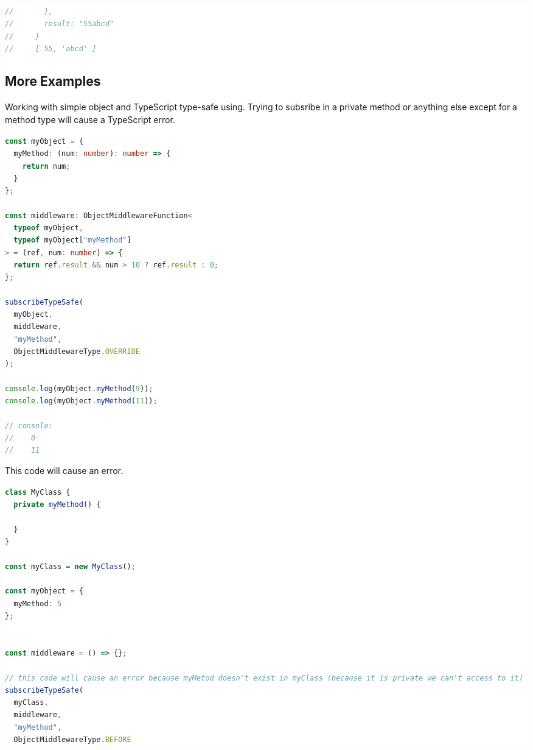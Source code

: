 ```ts
//       },
//       result: "55abcd"
//     }
//     [ 55, 'abcd' ]
```

## More Examples

Working with simple object and TypeScript type-safe using. Trying to subsribe in a private method or anything else except for a method type will cause a TypeScript error.

```ts
const myObject = {
  myMethod: (num: number): number => {
    return num;
  }
};

const middleware: ObjectMiddlewareFunction<
  typeof myObject,
  typeof myObject["myMethod"]
> = (ref, num: number) => {
  return ref.result && num > 10 ? ref.result : 0;
};

subscribeTypeSafe(
  myObject,
  middleware,
  "myMethod",
  ObjectMiddlewareType.OVERRIDE
);

console.log(myObject.myMethod(9));
console.log(myObject.myMethod(11));

// console:
//    0
//    11
```

This code will cause an error.

```ts
class MyClass {
  private myMethod() {

  }
}

const myClass = new MyClass();

const myObject = {
  myMethod: 5
};


const middleware = () => {};

// this code will cause an error because myMetod doesn't exist in myClass (because it is private we can't access to it)
subscribeTypeSafe(
  myClass,
  middleware,
  "myMethod",
  ObjectMiddlewareType.BEFORE
```